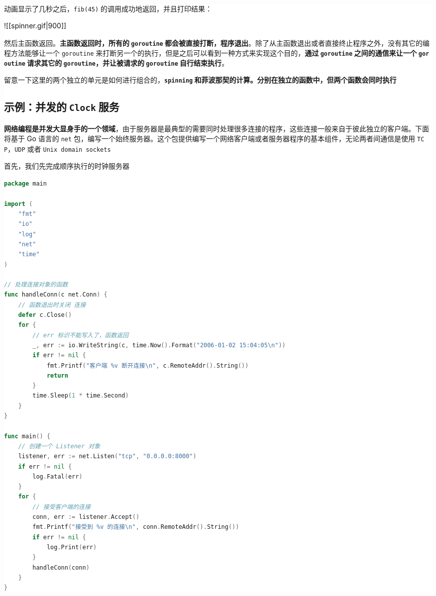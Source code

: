 动画显示了几秒之后，`fib(45)` 的调用成功地返回，并且打印结果：

![[spinner.gif|900]]

然后主函数返回。**主函数返回时，所有的 `goroutine` 都会被直接打断，程序退出**。除了从主函数退出或者直接终止程序之外，没有其它的编程方法能够让一个 `goroutine` 来打断另一个的执行，但是之后可以看到一种方式来实现这个目的，**通过 `goroutine` 之间的通信来让一个 `goroutine` 请求其它的 `goroutine`，并让被请求的 `goroutine` 自行结束执行**。

留意一下这里的两个独立的单元是如何进行组合的，**`spinning` 和菲波那契的计算。分别在独立的函数中，但两个函数会同时执行**

## 示例：并发的 `Clock` 服务

**网络编程是并发大显身手的一个领域**，由于服务器是最典型的需要同时处理很多连接的程序，这些连接一般来自于彼此独立的客户端。下面将基于 Go 语言的 `net` 包，编写一个始终服务器。这个包提供编写一个网络客户端或者服务器程序的基本组件，无论两者间通信是使用 `TCP`，`UDP` 或者 `Unix domain sockets`

首先，我们先完成顺序执行的时钟服务器
```go
package main

import (
	"fmt"
	"io"
	"log"
	"net"
	"time"
)

// 处理连接对象的函数
func handleConn(c net.Conn) {
	// 函数退出时关闭 连接
	defer c.Close()
	for {
		// err 标识不能写入了，函数返回
		_, err := io.WriteString(c, time.Now().Format("2006-01-02 15:04:05\n"))
		if err != nil {
			fmt.Printf("客户端 %v 断开连接\n", c.RemoteAddr().String())
			return
		}
		time.Sleep(1 * time.Second)
	}
}

func main() {
	// 创建一个 Listener 对象
	listener, err := net.Listen("tcp", "0.0.0.0:8000")
	if err != nil {
		log.Fatal(err)
	}
	for {
		// 接受客户端的连接
		conn, err := listener.Accept()
		fmt.Printf("接受到 %v 的连接\n", conn.RemoteAddr().String())
		if err != nil {
			log.Print(err)
		}
		handleConn(conn)
	}
}
```
